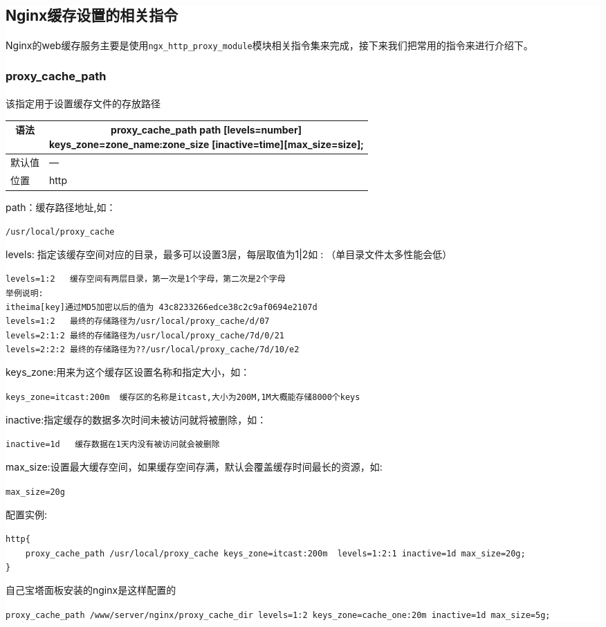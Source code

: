 
## Nginx缓存设置的相关指令
Nginx的web缓存服务主要是使用`ngx_http_proxy_module`模块相关指令集来完成，接下来我们把常用的指令来进行介绍下。

### proxy_cache_path
该指定用于设置缓存文件的存放路径

| 语法   | proxy_cache_path path [levels=number] <br/>keys_zone=zone_name:zone_size [inactive=time]\[max_size=size]; |
| ------ | ------------------------------------------------------------ |
| 默认值 | —                                                            |
| 位置   | http                                                         |

path：缓存路径地址,如：
```
/usr/local/proxy_cache
```

levels: 指定该缓存空间对应的目录，最多可以设置3层，每层取值为1|2如 :
（单目录文件太多性能会低）
```
levels=1:2   缓存空间有两层目录，第一次是1个字母，第二次是2个字母
举例说明:
itheima[key]通过MD5加密以后的值为 43c8233266edce38c2c9af0694e2107d
levels=1:2   最终的存储路径为/usr/local/proxy_cache/d/07
levels=2:1:2 最终的存储路径为/usr/local/proxy_cache/7d/0/21
levels=2:2:2 最终的存储路径为??/usr/local/proxy_cache/7d/10/e2
```

keys_zone:用来为这个缓存区设置名称和指定大小，如：
```
keys_zone=itcast:200m  缓存区的名称是itcast,大小为200M,1M大概能存储8000个keys
```

inactive:指定缓存的数据多次时间未被访问就将被删除，如：
```
inactive=1d   缓存数据在1天内没有被访问就会被删除
```

max_size:设置最大缓存空间，如果缓存空间存满，默认会覆盖缓存时间最长的资源，如:
```
max_size=20g
```

配置实例:
```
http{
	proxy_cache_path /usr/local/proxy_cache keys_zone=itcast:200m  levels=1:2:1 inactive=1d max_size=20g;
}
```
自己宝塔面板安装的nginx是这样配置的
```
proxy_cache_path /www/server/nginx/proxy_cache_dir levels=1:2 keys_zone=cache_one:20m inactive=1d max_size=5g;
```
